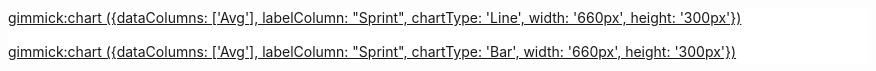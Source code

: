 [gimmick:chart ({dataColumns: ['Avg'], labelColumn: "Sprint", chartType: 'Line', width: '660px', height: '300px'})]()

[gimmick:chart ({dataColumns: ['Avg'], labelColumn: "Sprint", chartType: 'Bar', width: '660px', height: '300px'})]()